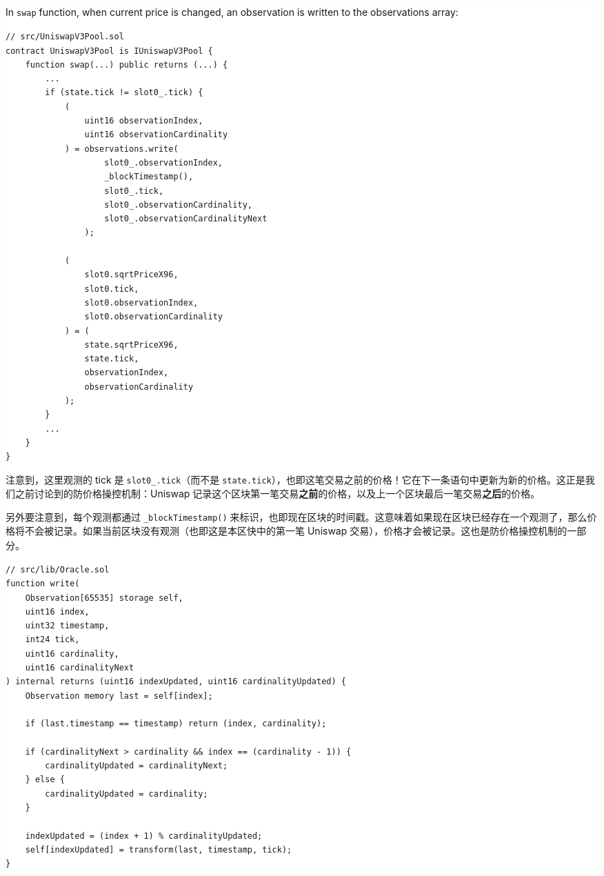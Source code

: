 In `swap` function, when current price is changed, an observation is written to the observations array:

```solidity
// src/UniswapV3Pool.sol
contract UniswapV3Pool is IUniswapV3Pool {
    function swap(...) public returns (...) {
        ...
        if (state.tick != slot0_.tick) {
            (
                uint16 observationIndex,
                uint16 observationCardinality
            ) = observations.write(
                    slot0_.observationIndex,
                    _blockTimestamp(),
                    slot0_.tick,
                    slot0_.observationCardinality,
                    slot0_.observationCardinalityNext
                );
            
            (
                slot0.sqrtPriceX96,
                slot0.tick,
                slot0.observationIndex,
                slot0.observationCardinality
            ) = (
                state.sqrtPriceX96,
                state.tick,
                observationIndex,
                observationCardinality
            );
        }
        ...
    }
}
```

注意到，这里观测的 tick 是 `slot0_.tick`（而不是 `state.tick`），也即这笔交易之前的价格！它在下一条语句中更新为新的价格。这正是我们之前讨论到的防价格操控机制：Uniswap 记录这个区块第一笔交易**之前**的价格，以及上一个区块最后一笔交易**之后**的价格。

另外要注意到，每个观测都通过 `_blockTimestamp()` 来标识，也即现在区块的时间戳。这意味着如果现在区块已经存在一个观测了，那么价格将不会被记录。如果当前区块没有观测（也即这是本区快中的第一笔 Uniswap 交易），价格才会被记录。这也是防价格操控机制的一部分。

```solidity
// src/lib/Oracle.sol
function write(
    Observation[65535] storage self,
    uint16 index,
    uint32 timestamp,
    int24 tick,
    uint16 cardinality,
    uint16 cardinalityNext
) internal returns (uint16 indexUpdated, uint16 cardinalityUpdated) {
    Observation memory last = self[index];

    if (last.timestamp == timestamp) return (index, cardinality);

    if (cardinalityNext > cardinality && index == (cardinality - 1)) {
        cardinalityUpdated = cardinalityNext;
    } else {
        cardinalityUpdated = cardinality;
    }

    indexUpdated = (index + 1) % cardinalityUpdated;
    self[indexUpdated] = transform(last, timestamp, tick);
}
```